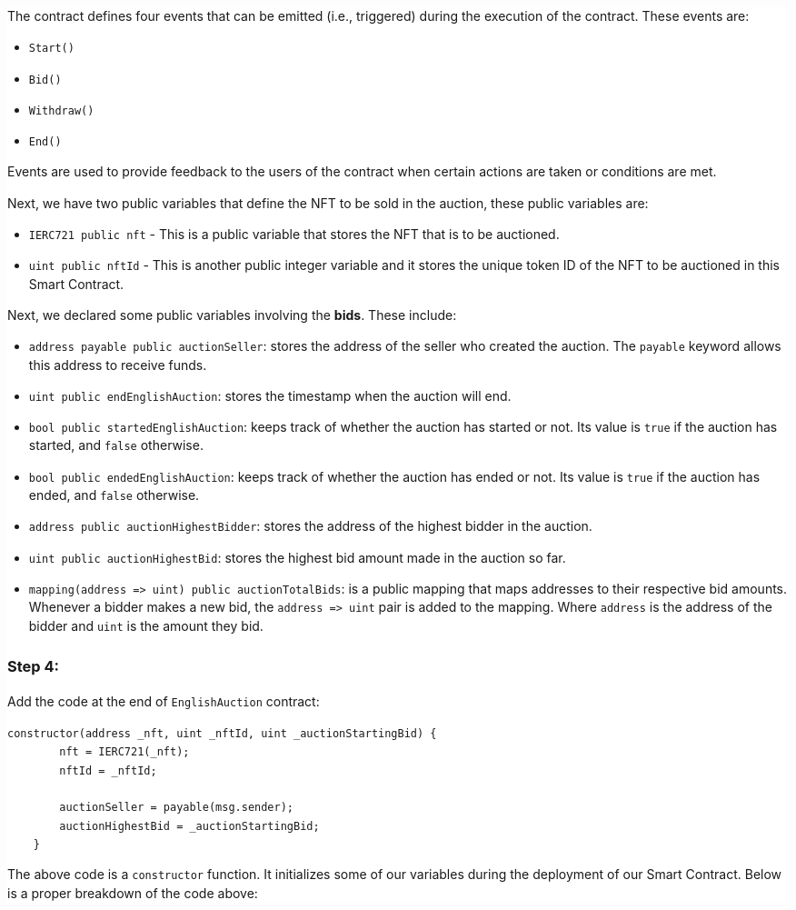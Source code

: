 The contract defines four events that can be emitted (i.e., triggered) during the execution of the contract. These events are:

* `Start()`
    
* `Bid()`
    
* `Withdraw()`
    
* `End()`

Events are used to provide feedback to the users of the contract when certain actions are taken or conditions are met.

Next, we have two public variables that define the NFT to be sold in the auction, these public variables are:

* `IERC721 public nft` - This is a public variable that stores the NFT that is to be auctioned.
    
* `uint public nftId` - This is another public integer variable and it stores the unique token ID of the NFT to be auctioned in this Smart Contract.
    
Next, we declared some public variables involving the **bids**. These include:

* `address payable public auctionSeller`: stores the address of the seller who created the auction. The `payable` keyword allows this address to receive funds.
    
* `uint public endEnglishAuction`: stores the timestamp when the auction will end.
    
* `bool public startedEnglishAuction`: keeps track of whether the auction has started or not. Its value is `true` if the auction has started, and `false` otherwise.
    
* `bool public endedEnglishAuction`: keeps track of whether the auction has ended or not. Its value is `true` if the auction has ended, and `false` otherwise.
    
* `address public auctionHighestBidder`: stores the address of the highest bidder in the auction.
    
* `uint public auctionHighestBid`: stores the highest bid amount made in the auction so far.
    
* `mapping(address => uint) public auctionTotalBids`: is a public mapping that maps addresses to their respective bid amounts. Whenever a bidder makes a new bid, the `address => uint` pair is added to the mapping. Where `address` is the address of the bidder and `uint` is the amount they bid.
    
### Step 4:

Add the code at the end of `EnglishAuction` contract:

```solidity
constructor(address _nft, uint _nftId, uint _auctionStartingBid) {
        nft = IERC721(_nft);
        nftId = _nftId;

        auctionSeller = payable(msg.sender);
        auctionHighestBid = _auctionStartingBid;
    }
```

The above code is a `constructor` function. It initializes some of our variables during the deployment of our Smart Contract. Below is a proper breakdown of the code above:
